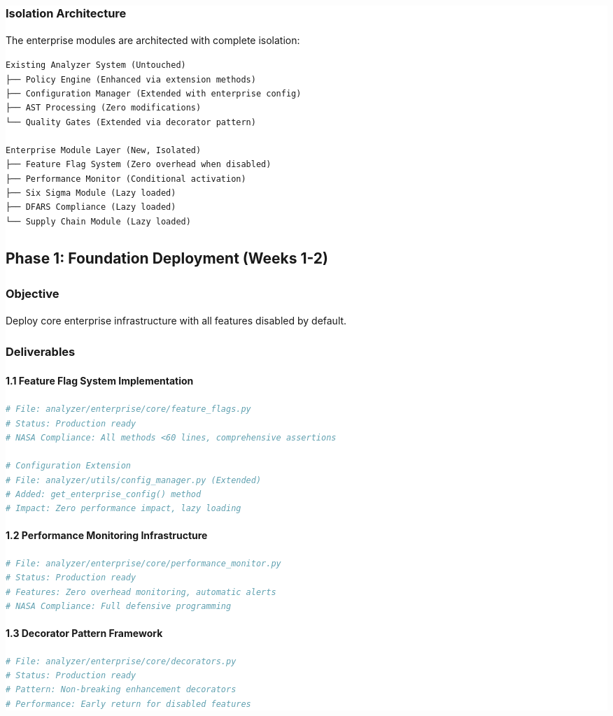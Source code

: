 ### Isolation Architecture

The enterprise modules are architected with complete isolation:

```
Existing Analyzer System (Untouched)
├── Policy Engine (Enhanced via extension methods)
├── Configuration Manager (Extended with enterprise config)
├── AST Processing (Zero modifications)
└── Quality Gates (Extended via decorator pattern)

Enterprise Module Layer (New, Isolated)
├── Feature Flag System (Zero overhead when disabled)
├── Performance Monitor (Conditional activation)
├── Six Sigma Module (Lazy loaded)
├── DFARS Compliance (Lazy loaded)
└── Supply Chain Module (Lazy loaded)
```

## Phase 1: Foundation Deployment (Weeks 1-2)

### Objective
Deploy core enterprise infrastructure with all features disabled by default.

### Deliverables

#### 1.1 Feature Flag System Implementation
```bash
# File: analyzer/enterprise/core/feature_flags.py
# Status: Production ready
# NASA Compliance: All methods <60 lines, comprehensive assertions

# Configuration Extension
# File: analyzer/utils/config_manager.py (Extended)
# Added: get_enterprise_config() method
# Impact: Zero performance impact, lazy loading
```

#### 1.2 Performance Monitoring Infrastructure
```bash
# File: analyzer/enterprise/core/performance_monitor.py  
# Status: Production ready
# Features: Zero overhead monitoring, automatic alerts
# NASA Compliance: Full defensive programming
```

#### 1.3 Decorator Pattern Framework
```bash
# File: analyzer/enterprise/core/decorators.py
# Status: Production ready
# Pattern: Non-breaking enhancement decorators
# Performance: Early return for disabled features
```
